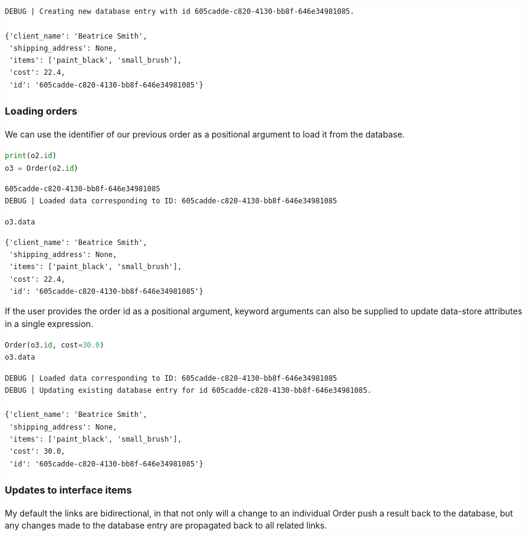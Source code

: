     DEBUG | Creating new database entry with id 605cadde-c820-4130-bb8f-646e34981085.

    {'client_name': 'Beatrice Smith',
     'shipping_address': None,
     'items': ['paint_black', 'small_brush'],
     'cost': 22.4,
     'id': '605cadde-c820-4130-bb8f-646e34981085'}


### Loading orders
We can use the identifier of our previous order as a positional argument
to load it from the database.

```python
print(o2.id)
o3 = Order(o2.id)
```

    605cadde-c820-4130-bb8f-646e34981085
    DEBUG | Loaded data corresponding to ID: 605cadde-c820-4130-bb8f-646e34981085


```python
o3.data
```


    {'client_name': 'Beatrice Smith',
     'shipping_address': None,
     'items': ['paint_black', 'small_brush'],
     'cost': 22.4,
     'id': '605cadde-c820-4130-bb8f-646e34981085'}


If the user provides the order id as a positional argument, keyword
arguments can also be supplied to update data-store attributes in a
single expression.


```python
Order(o3.id, cost=30.0)
o3.data
```

    DEBUG | Loaded data corresponding to ID: 605cadde-c820-4130-bb8f-646e34981085
    DEBUG | Updating existing database entry for id 605cadde-c820-4130-bb8f-646e34981085.

    {'client_name': 'Beatrice Smith',
     'shipping_address': None,
     'items': ['paint_black', 'small_brush'],
     'cost': 30.0,
     'id': '605cadde-c820-4130-bb8f-646e34981085'}


### Updates to interface items

My default the links are bidirectional, in that not only will a change
to an individual Order push a result back to the database, but any
changes made to the database entry are propagated back to all related
links.
